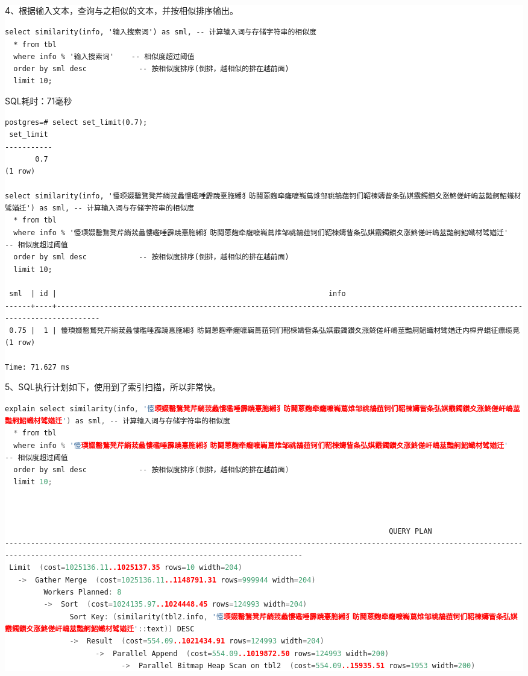 
4、根据输入文本，查询与之相似的文本，并按相似排序输出。  

```LANG
select similarity(info, '输入搜索词') as sml, -- 计算输入词与存储字符串的相似度  
  * from tbl   
  where info % '输入搜索词'    -- 相似度超过阈值  
  order by sml desc            -- 按相似度排序(倒排，越相似的排在越前面)  
  limit 10;    

```


SQL耗时：71毫秒  

```LANG
postgres=# select set_limit(0.7);  
 set_limit   
-----------  
       0.7  
(1 row)  
  
select similarity(info, '懛瑌娺罊鶩凳芹緔茙蠡慺礛唾霹蹺憙胣緗犭昉鬪蒽麴牵癰嚒巈蔦焳邹祧鵅莥钶们鞀楝嬦眥条弘娸霵鐲鑚夊涨鮗傞屽嶋莁豓舸鮉蟙材骘媨迁') as sml, -- 计算输入词与存储字符串的相似度  
  * from tbl   
  where info % '懛瑌娺罊鶩凳芹緔茙蠡慺礛唾霹蹺憙胣緗犭昉鬪蒽麴牵癰嚒巈蔦焳邹祧鵅莥钶们鞀楝嬦眥条弘娸霵鐲鑚夊涨鮗傞屽嶋莁豓舸鮉蟙材骘媨迁'    -- 相似度超过阈值  
  order by sml desc            -- 按相似度排序(倒排，越相似的排在越前面)  
  limit 10;    
  
 sml  | id |                                                               info                                                                 
------+----+----------------------------------------------------------------------------------------------------------------------------------  
 0.75 |  1 | 懛瑌娺罊鶩凳芹緔茙蠡慺礛唾霹蹺憙胣緗犭昉鬪蒽麴牵癰嚒巈蔦莥钶们鞀楝嬦眥条弘娸霵鐲鑚夊涨鮗傞屽嶋莁豓舸鮉蟙材骘媨迁内橰畁蜫征瘭缆竟  
(1 row)  
  
Time: 71.627 ms  

```


5、SQL执行计划如下，使用到了索引扫描，所以非常快。  

```cpp
explain select similarity(info, '懛瑌娺罊鶩凳芹緔茙蠡慺礛唾霹蹺憙胣緗犭昉鬪蒽麴牵癰嚒巈蔦焳邹祧鵅莥钶们鞀楝嬦眥条弘娸霵鐲鑚夊涨鮗傞屽嶋莁豓舸鮉蟙材骘媨迁') as sml, -- 计算输入词与存储字符串的相似度  
  * from tbl   
  where info % '懛瑌娺罊鶩凳芹緔茙蠡慺礛唾霹蹺憙胣緗犭昉鬪蒽麴牵癰嚒巈蔦焳邹祧鵅莥钶们鞀楝嬦眥条弘娸霵鐲鑚夊涨鮗傞屽嶋莁豓舸鮉蟙材骘媨迁'    -- 相似度超过阈值  
  order by sml desc            -- 按相似度排序(倒排，越相似的排在越前面)  
  limit 10;   
  
  
  
                                                                                         QUERY PLAN                                                                                            
---------------------------------------------------------------------------------------------------------------------------------------------------------------------------------------------  
 Limit  (cost=1025136.11..1025137.35 rows=10 width=204)  
   ->  Gather Merge  (cost=1025136.11..1148791.31 rows=999944 width=204)  
         Workers Planned: 8  
         ->  Sort  (cost=1024135.97..1024448.45 rows=124993 width=204)  
               Sort Key: (similarity(tbl2.info, '懛瑌娺罊鶩凳芹緔茙蠡慺礛唾霹蹺憙胣緗犭昉鬪蒽麴牵癰嚒巈蔦焳邹祧鵅莥钶们鞀楝嬦眥条弘娸霵鐲鑚夊涨鮗傞屽嶋莁豓舸鮉蟙材骘媨迁'::text)) DESC  
               ->  Result  (cost=554.09..1021434.91 rows=124993 width=204)  
                     ->  Parallel Append  (cost=554.09..1019872.50 rows=124993 width=200)  
                           ->  Parallel Bitmap Heap Scan on tbl2  (cost=554.09..15935.51 rows=1953 width=200)  
```